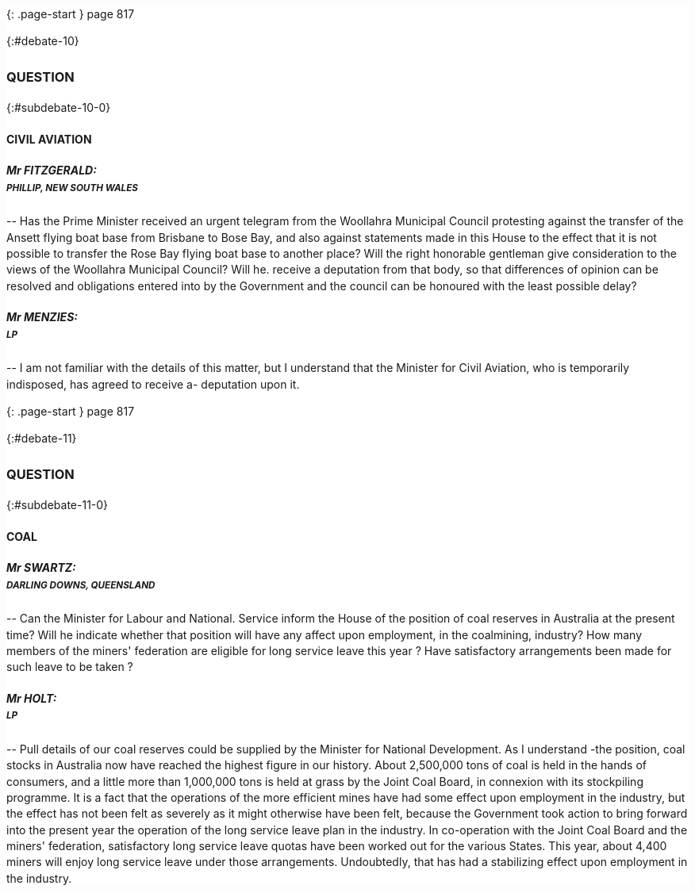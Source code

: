 {: .page-start }
page 817

{:#debate-10}
### QUESTION

{:#subdebate-10-0}
#### CIVIL AVIATION

##### Mr FITZGERALD:<br><small class="text-muted">PHILLIP, NEW SOUTH WALES</small>

-- Has the Prime Minister received an urgent telegram from the Woollahra Municipal Council protesting against the transfer of the Ansett flying boat base from Brisbane to Bose Bay, and also against statements made in this House to the effect that it is not possible to transfer the Rose Bay flying boat base to another place? Will the right honorable gentleman give consideration to the views of the Woollahra Municipal Council? Will he. receive a deputation from that body, so that differences of opinion can be resolved and obligations entered into by the Government and the council can be honoured with the least possible delay? 

##### Mr MENZIES:<br><small class="text-muted">LP</small>

-- I am not familiar with the details of this matter, but I understand that the Minister for Civil Aviation, who is temporarily indisposed, has agreed to receive a- deputation upon it. 

{: .page-start }
page 817

{:#debate-11}
### QUESTION

{:#subdebate-11-0}
#### COAL

##### Mr SWARTZ:<br><small class="text-muted">DARLING DOWNS, QUEENSLAND</small>

-- Can the Minister for Labour and National. Service inform the House of the position of coal reserves in Australia at the present time? Will he indicate whether that position will have any affect upon employment, in the coalmining, industry? How many members of the miners' federation are eligible for long service leave this year ? Have satisfactory arrangements been made for such leave to be taken ? 

##### Mr HOLT:<br><small class="text-muted">LP</small>

-- Pull details of our coal reserves could be supplied by the Minister for National Development. As I understand -the position, coal stocks in Australia now have reached the highest figure in our history. About 2,500,000 tons of coal is held in the hands of consumers, and a little more than 1,000,000 tons is held at grass by the Joint Coal Board, in connexion with its stockpiling programme. It is a fact that the operations of the more efficient mines have had some effect upon employment in the industry, but the effect has not been felt as severely as it might otherwise have been felt, because the Government took action to bring forward into the present year the operation of the long service leave plan in the industry. In co-operation with the Joint Coal Board and the miners' federation, satisfactory long service leave quotas have been worked out for the various States. This year, about 4,400 miners will enjoy long service leave under those arrangements. Undoubtedly, that has had a stabilizing effect upon employment in the industry. 
